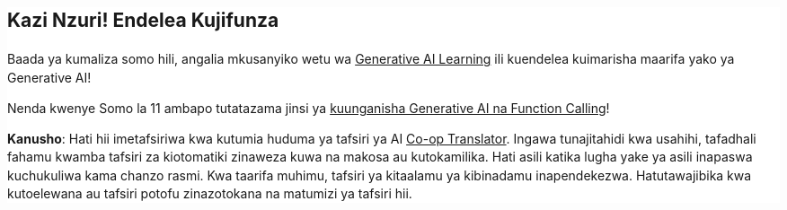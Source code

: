 ## Kazi Nzuri! Endelea Kujifunza

Baada ya kumaliza somo hili, angalia mkusanyiko wetu wa [Generative AI Learning](https://aka.ms/genai-collection?WT.mc_id=academic-105485-koreyst) ili kuendelea kuimarisha maarifa yako ya Generative AI!

Nenda kwenye Somo la 11 ambapo tutatazama jinsi ya [kuunganisha Generative AI na Function Calling](../11-integrating-with-function-calling/README.md?WT.mc_id=academic-105485-koreyst)!

**Kanusho**: 
Hati hii imetafsiriwa kwa kutumia huduma ya tafsiri ya AI [Co-op Translator](https://github.com/Azure/co-op-translator). Ingawa tunajitahidi kwa usahihi, tafadhali fahamu kwamba tafsiri za kiotomatiki zinaweza kuwa na makosa au kutokamilika. Hati asili katika lugha yake ya asili inapaswa kuchukuliwa kama chanzo rasmi. Kwa taarifa muhimu, tafsiri ya kitaalamu ya kibinadamu inapendekezwa. Hatutawajibika kwa kutoelewana au tafsiri potofu zinazotokana na matumizi ya tafsiri hii.